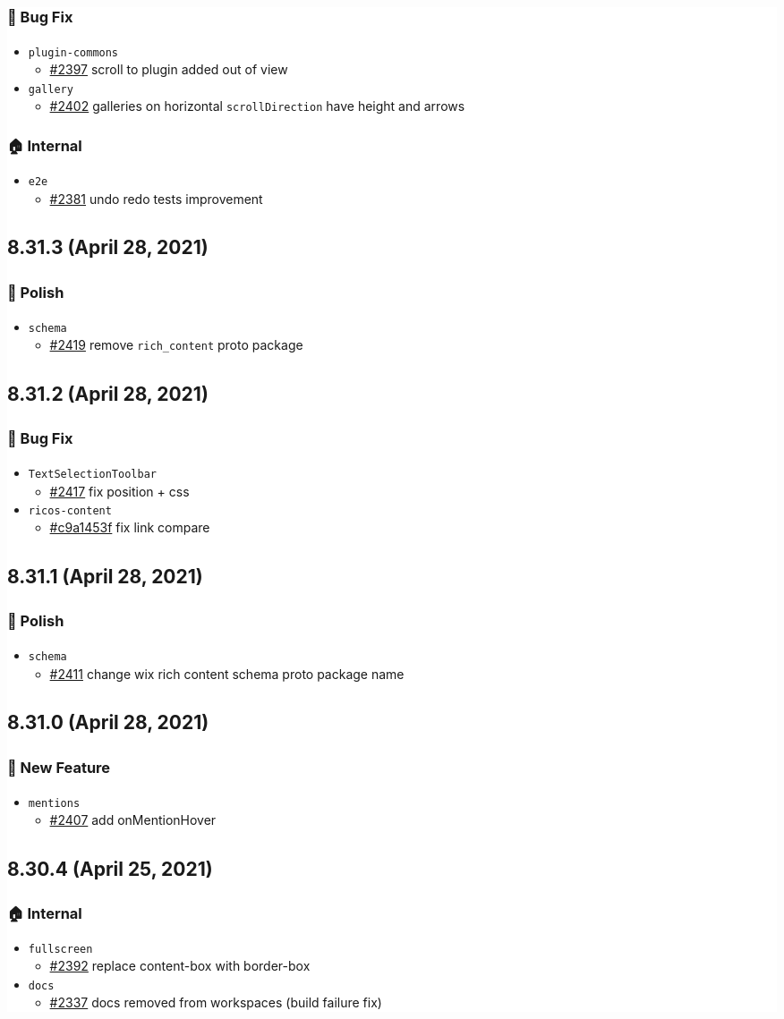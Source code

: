 ### :bug: Bug Fix

- `plugin-commons`
  - [#2397](https://github.com/wix/ricos/pull/2397) scroll to plugin added out of view
- `gallery`
  - [#2402](https://github.com/wix/ricos/pull/2402) galleries on horizontal `scrollDirection` have height and arrows

### :house: Internal

- `e2e`
  - [#2381](https://github.com/wix/ricos/pull/2381) undo redo tests improvement

## 8.31.3 (April 28, 2021)

### :nail_care: Polish

- `schema`
  - [#2419](https://github.com/wix/ricos/pull/2419) remove `rich_content` proto package

## 8.31.2 (April 28, 2021)

### :bug: Bug Fix

- `TextSelectionToolbar`
  - [#2417](https://github.com/wix/ricos/pull/2417) fix position + css
- `ricos-content`
  - [#c9a1453f](https://github.com/wix/ricos/commit/c9a1453f) fix link compare

## 8.31.1 (April 28, 2021)

### :nail_care: Polish

- `schema`
  - [#2411](https://github.com/wix/ricos/pull/2411) change wix rich content schema proto package name

## 8.31.0 (April 28, 2021)

### :rocket: New Feature

- `mentions`
  - [#2407](https://github.com/wix/ricos/pull/2407) add onMentionHover

## 8.30.4 (April 25, 2021)

### :house: Internal

- `fullscreen`
  - [#2392](https://github.com/wix/ricos/pull/2392) replace content-box with border-box
- `docs`
  - [#2337](https://github.com/wix/ricos/pull/2337) docs removed from workspaces (build failure fix)
